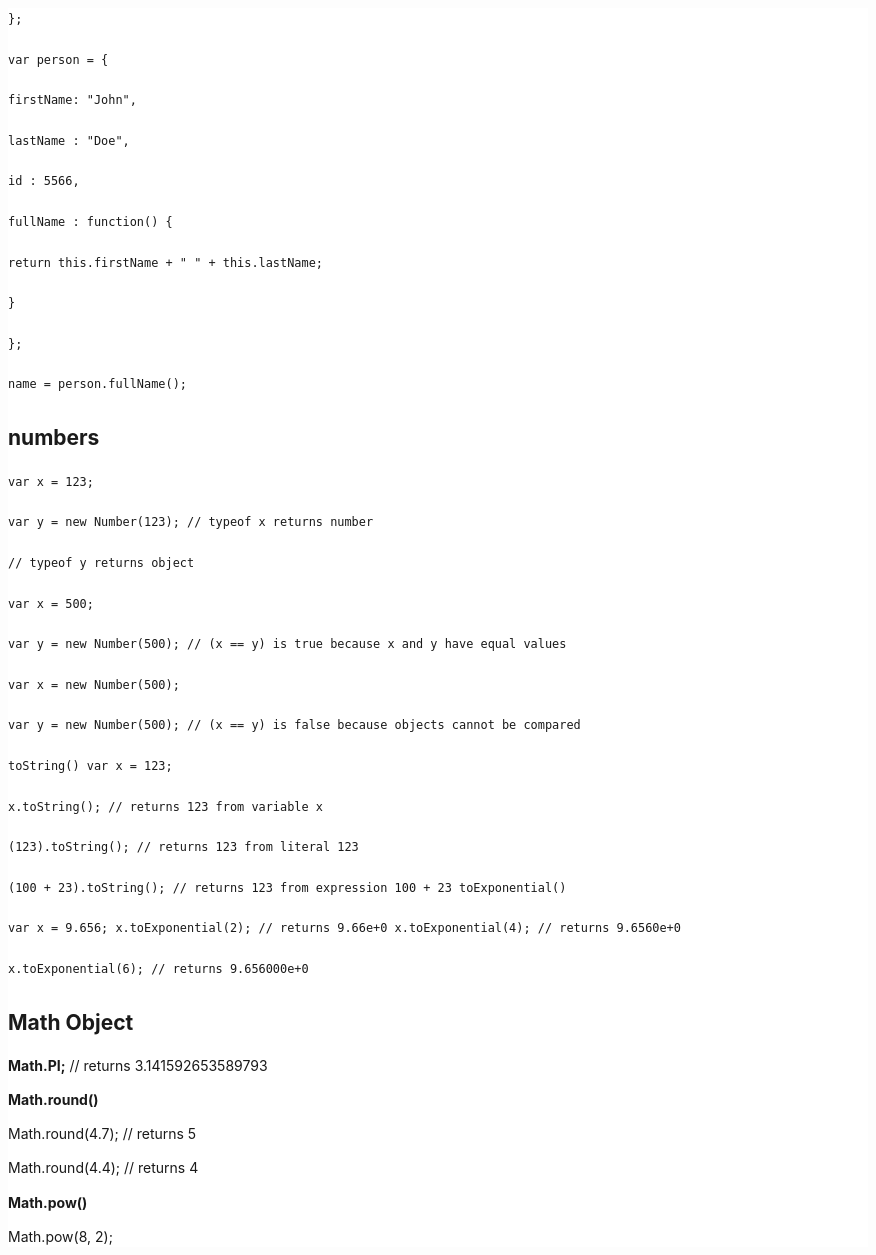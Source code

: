     };
    
    var person = {
    
    firstName: "John",
    
    lastName : "Doe",
    
    id : 5566,
    
    fullName : function() {
    
    return this.firstName + " " + this.lastName;
    
    }
    
    };
    
    name = person.fullName();

## numbers

    var x = 123;
    
    var y = new Number(123); // typeof x returns number
    
    // typeof y returns object
    
    var x = 500;
    
    var y = new Number(500); // (x == y) is true because x and y have equal values
    
    var x = new Number(500);
    
    var y = new Number(500); // (x == y) is false because objects cannot be compared
    
    toString() var x = 123;
    
    x.toString(); // returns 123 from variable x
    
    (123).toString(); // returns 123 from literal 123
    
    (100 + 23).toString(); // returns 123 from expression 100 + 23 toExponential()
    
    var x = 9.656; x.toExponential(2); // returns 9.66e+0 x.toExponential(4); // returns 9.6560e+0
    
    x.toExponential(6); // returns 9.656000e+0

 

## Math Object

**Math.PI;** // returns 3.141592653589793

**Math.round()**

Math.round(4.7); // returns 5

Math.round(4.4); // returns 4

**Math.pow()**

Math.pow(8, 2);
